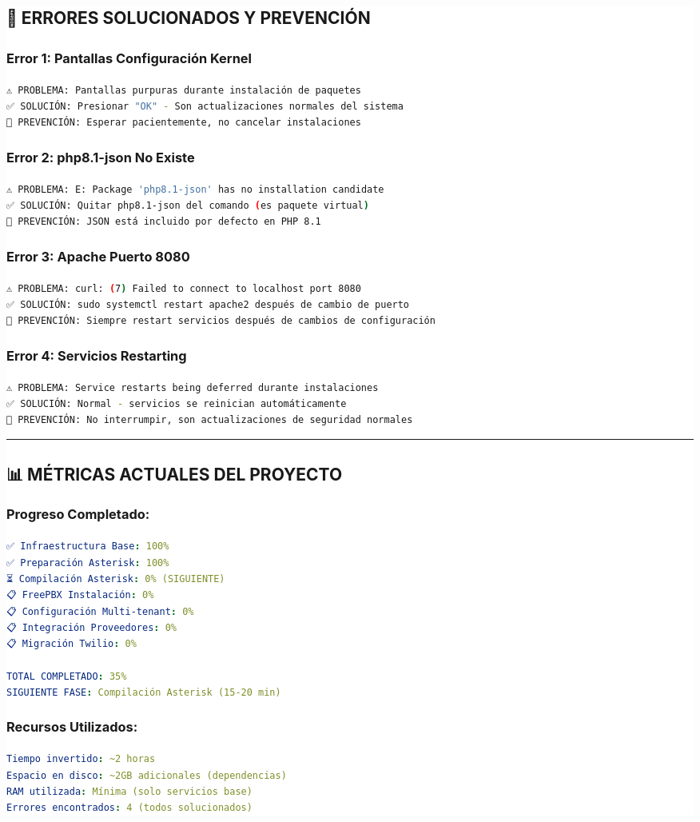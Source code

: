 
## 🔧 **ERRORES SOLUCIONADOS Y PREVENCIÓN**

### **Error 1: Pantallas Configuración Kernel**
```bash
⚠️ PROBLEMA: Pantallas purpuras durante instalación de paquetes
✅ SOLUCIÓN: Presionar "OK" - Son actualizaciones normales del sistema
🔄 PREVENCIÓN: Esperar pacientemente, no cancelar instalaciones
```

### **Error 2: php8.1-json No Existe**
```bash
⚠️ PROBLEMA: E: Package 'php8.1-json' has no installation candidate
✅ SOLUCIÓN: Quitar php8.1-json del comando (es paquete virtual)
🔄 PREVENCIÓN: JSON está incluido por defecto en PHP 8.1
```

### **Error 3: Apache Puerto 8080**
```bash
⚠️ PROBLEMA: curl: (7) Failed to connect to localhost port 8080
✅ SOLUCIÓN: sudo systemctl restart apache2 después de cambio de puerto
🔄 PREVENCIÓN: Siempre restart servicios después de cambios de configuración
```

### **Error 4: Servicios Restarting**
```bash
⚠️ PROBLEMA: Service restarts being deferred durante instalaciones
✅ SOLUCIÓN: Normal - servicios se reinician automáticamente
🔄 PREVENCIÓN: No interrumpir, son actualizaciones de seguridad normales
```

---

## 📊 **MÉTRICAS ACTUALES DEL PROYECTO**

### **Progreso Completado:**
```yaml
✅ Infraestructura Base: 100%
✅ Preparación Asterisk: 100%  
⏳ Compilación Asterisk: 0% (SIGUIENTE)
📋 FreePBX Instalación: 0%
📋 Configuración Multi-tenant: 0%
📋 Integración Proveedores: 0%
📋 Migración Twilio: 0%

TOTAL COMPLETADO: 35%
SIGUIENTE FASE: Compilación Asterisk (15-20 min)
```

### **Recursos Utilizados:**
```yaml
Tiempo invertido: ~2 horas
Espacio en disco: ~2GB adicionales (dependencias)
RAM utilizada: Mínima (solo servicios base)
Errores encontrados: 4 (todos solucionados)
```
